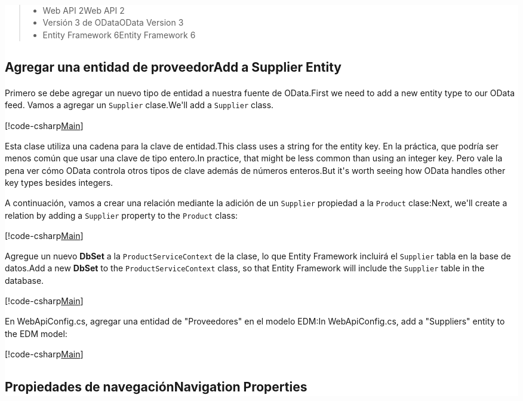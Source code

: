 > - <span data-ttu-id="3d294-115">Web API 2</span><span class="sxs-lookup"><span data-stu-id="3d294-115">Web API 2</span></span>
> - <span data-ttu-id="3d294-116">Versión 3 de OData</span><span class="sxs-lookup"><span data-stu-id="3d294-116">OData Version 3</span></span>
> - <span data-ttu-id="3d294-117">Entity Framework 6</span><span class="sxs-lookup"><span data-stu-id="3d294-117">Entity Framework 6</span></span>


## <a name="add-a-supplier-entity"></a><span data-ttu-id="3d294-118">Agregar una entidad de proveedor</span><span class="sxs-lookup"><span data-stu-id="3d294-118">Add a Supplier Entity</span></span>

<span data-ttu-id="3d294-119">Primero se debe agregar un nuevo tipo de entidad a nuestra fuente de OData.</span><span class="sxs-lookup"><span data-stu-id="3d294-119">First we need to add a new entity type to our OData feed.</span></span> <span data-ttu-id="3d294-120">Vamos a agregar un `Supplier` clase.</span><span class="sxs-lookup"><span data-stu-id="3d294-120">We'll add a `Supplier` class.</span></span>

[!code-csharp[Main](working-with-entity-relations/samples/sample1.cs)]

<span data-ttu-id="3d294-121">Esta clase utiliza una cadena para la clave de entidad.</span><span class="sxs-lookup"><span data-stu-id="3d294-121">This class uses a string for the entity key.</span></span> <span data-ttu-id="3d294-122">En la práctica, que podría ser menos común que usar una clave de tipo entero.</span><span class="sxs-lookup"><span data-stu-id="3d294-122">In practice, that might be less common than using an integer key.</span></span> <span data-ttu-id="3d294-123">Pero vale la pena ver cómo OData controla otros tipos de clave además de números enteros.</span><span class="sxs-lookup"><span data-stu-id="3d294-123">But it's worth seeing how OData handles other key types besides integers.</span></span>

<span data-ttu-id="3d294-124">A continuación, vamos a crear una relación mediante la adición de un `Supplier` propiedad a la `Product` clase:</span><span class="sxs-lookup"><span data-stu-id="3d294-124">Next, we'll create a relation by adding a `Supplier` property to the `Product` class:</span></span>

[!code-csharp[Main](working-with-entity-relations/samples/sample2.cs)]

<span data-ttu-id="3d294-125">Agregue un nuevo **DbSet** a la `ProductServiceContext` de la clase, lo que Entity Framework incluirá el `Supplier` tabla en la base de datos.</span><span class="sxs-lookup"><span data-stu-id="3d294-125">Add a new **DbSet** to the `ProductServiceContext` class, so that Entity Framework will include the `Supplier` table in the database.</span></span>

[!code-csharp[Main](working-with-entity-relations/samples/sample3.cs?highlight=9)]

<span data-ttu-id="3d294-126">En WebApiConfig.cs, agregar una entidad de "Proveedores" en el modelo EDM:</span><span class="sxs-lookup"><span data-stu-id="3d294-126">In WebApiConfig.cs, add a "Suppliers" entity to the EDM model:</span></span>

[!code-csharp[Main](working-with-entity-relations/samples/sample4.cs?highlight=4)]

## <a name="navigation-properties"></a><span data-ttu-id="3d294-127">Propiedades de navegación</span><span class="sxs-lookup"><span data-stu-id="3d294-127">Navigation Properties</span></span>
